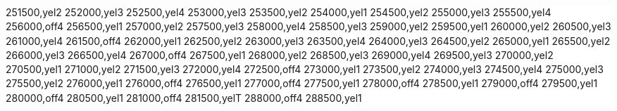 251500,yel2
252000,yel3
252500,yel4
253000,yel3
253500,yel2
254000,yel1
254500,yel2
255000,yel3
255500,yel4
256000,off4
256500,yel1
257000,yel2
257500,yel3
258000,yel4
258500,yel3
259000,yel2
259500,yel1
260000,yel2
260500,yel3
261000,yel4
261500,off4
262000,yel1
262500,yel2
263000,yel3
263500,yel4
264000,yel3
264500,yel2
265000,yel1
265500,yel2
266000,yel3
266500,yel4
267000,off4
267500,yel1
268000,yel2
268500,yel3
269000,yel4
269500,yel3
270000,yel2
270500,yel1
271000,yel2
271500,yel3
272000,yel4
272500,off4
273000,yel1
273500,yel2
274000,yel3
274500,yel4
275000,yel3
275500,yel2
276000,yel1
276000,off4
276500,yel1
277000,off4
277500,yel1
278000,off4
278500,yel1
279000,off4
279500,yel1
280000,off4
280500,yel1
281000,off4
281500,yelT
288000,off4
288500,yel1